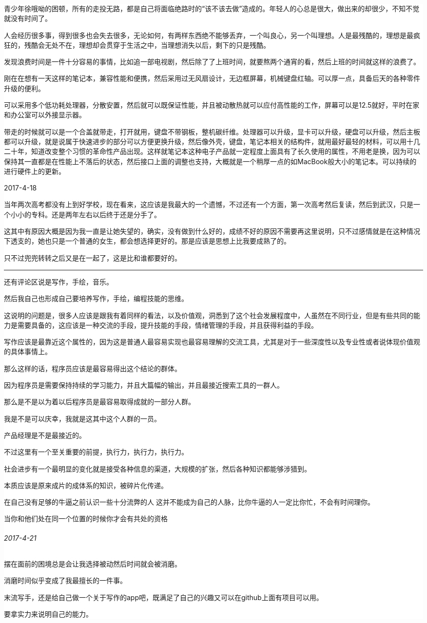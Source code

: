 青少年徐哦呦的困顿，所有的走投无路，都是自己将面临绝路时的“该不该去做”造成的。年轻人的心总是很大，做出来的却很少，不知不觉就没有时间了。

人会经历很多事，得到很多也会失去很多，无论如何，有两样东西绝不能够丢弃，一个叫良心，另一个叫理想。人是最残酷的，理想是最疯狂的，残酷会无处不在，理想却会贯穿于生活之中，当理想消失以后，剩下的只是残酷。

发现浪费时间是一件十分容易的事情，比如追一部电视剧，然后除了了上班时间，就要熬两个通宵的看，然后上班的时间就这样的浪费了。

刚在在想有一天这样的笔记本，兼容性能和便携，然后采用过无风扇设计，无边框屏幕，机械键盘红轴。可以厚一点，具备后天的各种零件升级的便利。

可以采用多个低功耗处理器，分散安置，然后就可以既保证性能，并且被动散热就可以应付高性能的工作，屏幕可以是12.5就好，平时在家和办公室可以外接显示器。

带走的时候就可以是一个合盖就带走，打开就用，键盘不带钢板，整机碳纤维。处理器可以升级，显卡可以升级，硬盘可以升级，然后主板都可以升级，就是说属于快速进步的部分可以方便更换升级，然后像外壳，键盘，笔记本相关的结构件，就用最好最轻的材料，可以用十几二十年，知道改变整个习惯的革命性产品出现。这样就笔记本这种电子产品就一定程度上面具有了长久使用的属性，不用老是换，因为可以保持其一直都是在性能上不落后的状态，然后接口上面的调整也支持，大概就是一个稍厚一点的如MacBook般大小的笔记本。可以持续的进行硬件上的更新。

2017-4-18

当年两次高考都没有上到好学校，现在看来，这应该是我最大的一个遗憾，不过还有一个方面，第一次高考然后复读，然后到武汉，只是一个小小的专科。还是两年左右以后终于还是分手了。

这其中有原因大概是因为我一直是让她失望的，确实，没有做到什么好的，成绩不好的原因不需要再这里说明，只不过感情就是在这种情况下透支的，她也只是一个普通的女生，都会想选择更好的。那是应该是思想上比我要成熟了的。

只不过兜兜转转之后又是在一起了，这是比和谁都要好的。

------

还有评论区说是写作，手绘，音乐。

然后我自己也形成自己要培养写作，手绘，编程技能的思维。

这说明的问题是，很多人应该是跟我有着同样的看法，以及价值观，洞悉到了这个社会发展程度中，人虽然在不同行业，但是有些共同的能力是需要具备的，这应该是一种交流的手段，提升技能的手段，情绪管理的手段，并且获得利益的手段。

写作应该是最靠近这个属性的，因为这是普通人最容易实现也最容易理解的交流工具，尤其是对于一些深度性以及专业性或者说体现价值观的具体事情上。

那么这样的话，程序员应该是最容易得出这个结论的群体。

因为程序员是需要保持持续的学习能力，并且大篇幅的输出，并且最接近搜索工具的一群人。

那么是不是以为着以后程序员是最容易取得成就的一部分人群。

我是不是可以庆幸，我就是这其中这个人群的一员。

产品经理是不是最接近的。

不过这里有一个至关重要的前提，执行力，执行力，执行力。

社会进步有一个最明显的变化就是接受各种信息的渠道，大规模的扩张，然后各种知识都能够涉猎到。

本质应该是原来成片的成体系的知识，被碎片化传递。

在自己没有足够的牛逼之前认识一些十分流弊的人 这并不能成为自己的人脉，比你牛逼的人一定比你忙，不会有时间理你。

当你和他们处在同一个位置的时候你才会有共处的资格

###### 2017-4-21

摆在面前的困境总是会让我选择被动然后时间就会被消磨。

消磨时间似乎变成了我最擅长的一件事。

末流写手，还是给自己做一个关于写作的app吧，既满足了自己的兴趣又可以在github上面有项目可以用。

要拿实力来说明自己的能力。
